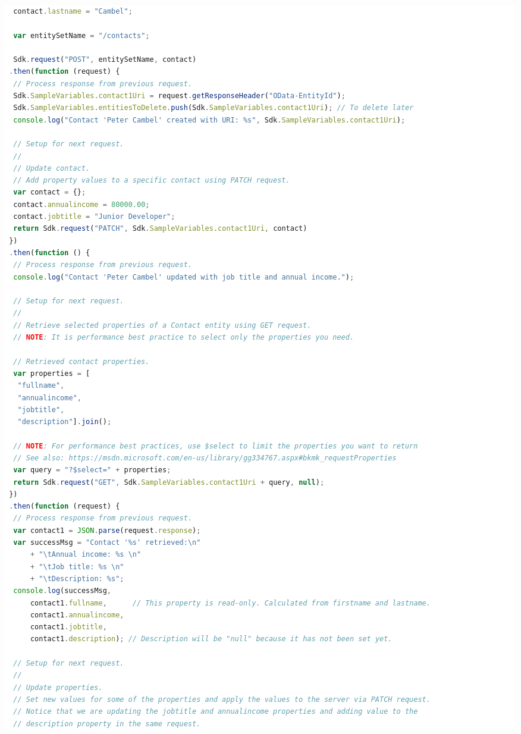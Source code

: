 ```javascript
  contact.lastname = "Cambel";  

  var entitySetName = "/contacts";  

  Sdk.request("POST", entitySetName, contact)  
 .then(function (request) {  
  // Process response from previous request.  
  Sdk.SampleVariables.contact1Uri = request.getResponseHeader("OData-EntityId");  
  Sdk.SampleVariables.entitiesToDelete.push(Sdk.SampleVariables.contact1Uri); // To delete later  
  console.log("Contact 'Peter Cambel' created with URI: %s", Sdk.SampleVariables.contact1Uri);  

  // Setup for next request.  
  //  
  // Update contact.  
  // Add property values to a specific contact using PATCH request.  
  var contact = {};  
  contact.annualincome = 80000.00;  
  contact.jobtitle = "Junior Developer";  
  return Sdk.request("PATCH", Sdk.SampleVariables.contact1Uri, contact)  
 })  
 .then(function () {  
  // Process response from previous request.  
  console.log("Contact 'Peter Cambel' updated with job title and annual income.");  

  // Setup for next request.  
  //  
  // Retrieve selected properties of a Contact entity using GET request.   
  // NOTE: It is performance best practice to select only the properties you need.  

  // Retrieved contact properties.  
  var properties = [  
   "fullname",  
   "annualincome",  
   "jobtitle",  
   "description"].join();  

  // NOTE: For performance best practices, use $select to limit the properties you want to return  
  // See also: https://msdn.microsoft.com/en-us/library/gg334767.aspx#bkmk_requestProperties  
  var query = "?$select=" + properties;  
  return Sdk.request("GET", Sdk.SampleVariables.contact1Uri + query, null);  
 })  
 .then(function (request) {  
  // Process response from previous request.  
  var contact1 = JSON.parse(request.response);  
  var successMsg = "Contact '%s' retrieved:\n"  
      + "\tAnnual income: %s \n"  
      + "\tJob title: %s \n"  
      + "\tDescription: %s";  
  console.log(successMsg,  
      contact1.fullname,      // This property is read-only. Calculated from firstname and lastname.  
      contact1.annualincome,  
      contact1.jobtitle,  
      contact1.description); // Description will be "null" because it has not been set yet.  

  // Setup for next request.  
  //  
  // Update properties.  
  // Set new values for some of the properties and apply the values to the server via PATCH request.  
  // Notice that we are updating the jobtitle and annualincome properties and adding value to the   
  // description property in the same request.  
```